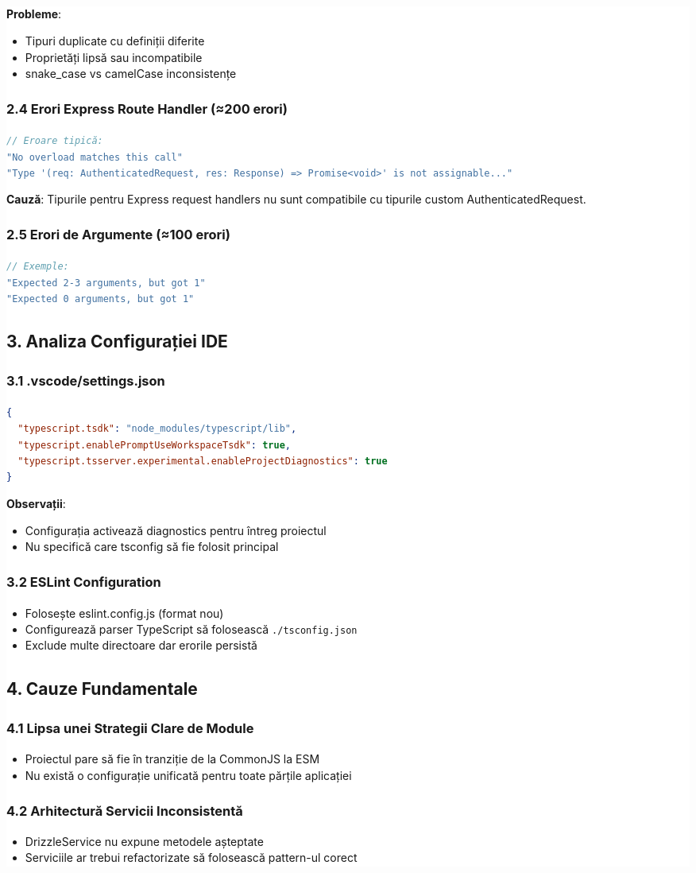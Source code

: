 **Probleme**:
- Tipuri duplicate cu definiții diferite
- Proprietăți lipsă sau incompatibile
- snake_case vs camelCase inconsistențe

### 2.4 Erori Express Route Handler (≈200 erori)
```typescript
// Eroare tipică:
"No overload matches this call"
"Type '(req: AuthenticatedRequest, res: Response) => Promise<void>' is not assignable..."
```

**Cauză**: Tipurile pentru Express request handlers nu sunt compatibile cu tipurile custom AuthenticatedRequest.

### 2.5 Erori de Argumente (≈100 erori)
```typescript
// Exemple:
"Expected 2-3 arguments, but got 1"
"Expected 0 arguments, but got 1"
```

## 3. Analiza Configurației IDE

### 3.1 .vscode/settings.json
```json
{
  "typescript.tsdk": "node_modules/typescript/lib",
  "typescript.enablePromptUseWorkspaceTsdk": true,
  "typescript.tsserver.experimental.enableProjectDiagnostics": true
}
```

**Observații**:
- Configurația activează diagnostics pentru întreg proiectul
- Nu specifică care tsconfig să fie folosit principal

### 3.2 ESLint Configuration
- Folosește eslint.config.js (format nou)
- Configurează parser TypeScript să folosească `./tsconfig.json`
- Exclude multe directoare dar erorile persistă

## 4. Cauze Fundamentale

### 4.1 Lipsa unei Strategii Clare de Module
- Proiectul pare să fie în tranziție de la CommonJS la ESM
- Nu există o configurație unificată pentru toate părțile aplicației

### 4.2 Arhitectură Servicii Inconsistentă
- DrizzleService nu expune metodele așteptate
- Serviciile ar trebui refactorizate să folosească pattern-ul corect
